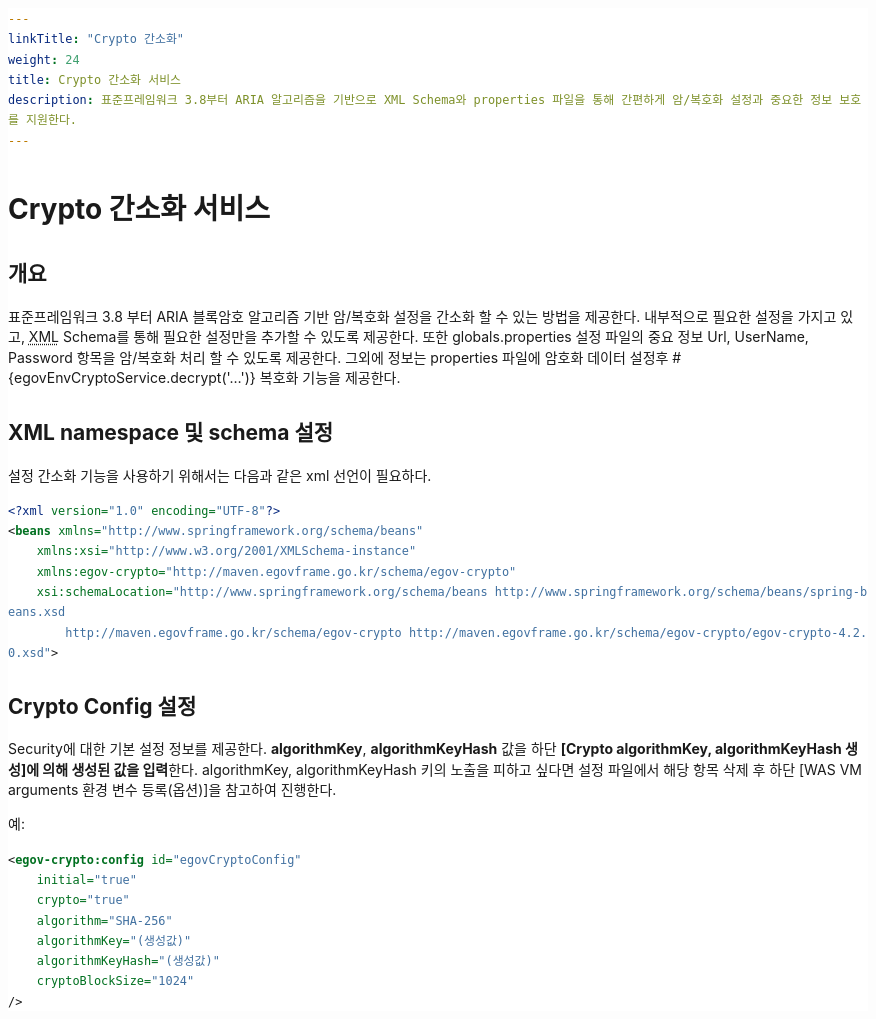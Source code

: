 ```yaml
---
linkTitle: "Crypto 간소화"
weight: 24
title: Crypto 간소화 서비스
description: 표준프레임워크 3.8부터 ARIA 알고리즘을 기반으로 XML Schema와 properties 파일을 통해 간편하게 암/복호화 설정과 중요한 정보 보호를 지원한다.
---
```

# Crypto 간소화 서비스

## 개요

표준프레임워크 3.8 부터 ARIA 블록암호 알고리즘 기반 암/복호화 설정을 간소화 할 수 있는 방법을 제공한다.
내부적으로 필요한 설정을 가지고 있고, <acronym title="Extensible Markup Language">XML</acronym> Schema를 통해 필요한 설정만을 추가할 수 있도록 제공한다.
또한 globals.properties 설정 파일의 중요 정보 Url, UserName, Password 항목을 암/복호화 처리 할 수 있도록 제공한다.
그외에 정보는 properties 파일에 암호화 데이터 설정후 #{egovEnvCryptoService.decrypt('…')} 복호화 기능을 제공한다.

## XML namespace 및 schema 설정

설정 간소화 기능을 사용하기 위해서는 다음과 같은 xml 선언이 필요하다.

```xml
<?xml version="1.0" encoding="UTF-8"?>
<beans xmlns="http://www.springframework.org/schema/beans"
	xmlns:xsi="http://www.w3.org/2001/XMLSchema-instance"
	xmlns:egov-crypto="http://maven.egovframe.go.kr/schema/egov-crypto"
	xsi:schemaLocation="http://www.springframework.org/schema/beans http://www.springframework.org/schema/beans/spring-beans.xsd
		http://maven.egovframe.go.kr/schema/egov-crypto http://maven.egovframe.go.kr/schema/egov-crypto/egov-crypto-4.2.0.xsd">
```

## Crypto Config 설정

Security에 대한 기본 설정 정보를 제공한다.
**algorithmKey**, **algorithmKeyHash** 값을 하단 <b>[Crypto algorithmKey, algorithmKeyHash 생성]에 의해 생성된 값을 입력</b>한다.
algorithmKey, algorithmKeyHash 키의 노출을 피하고 싶다면 설정 파일에서 해당 항목 삭제 후
하단 [WAS VM arguments 환경 변수 등록(옵션)]을 참고하여 진행한다.

예:

```xml
<egov-crypto:config id="egovCryptoConfig"
	initial="true"
	crypto="true"
	algorithm="SHA-256"
	algorithmKey="(생성값)"
	algorithmKeyHash="(생성값)"
	cryptoBlockSize="1024"
/>
```

